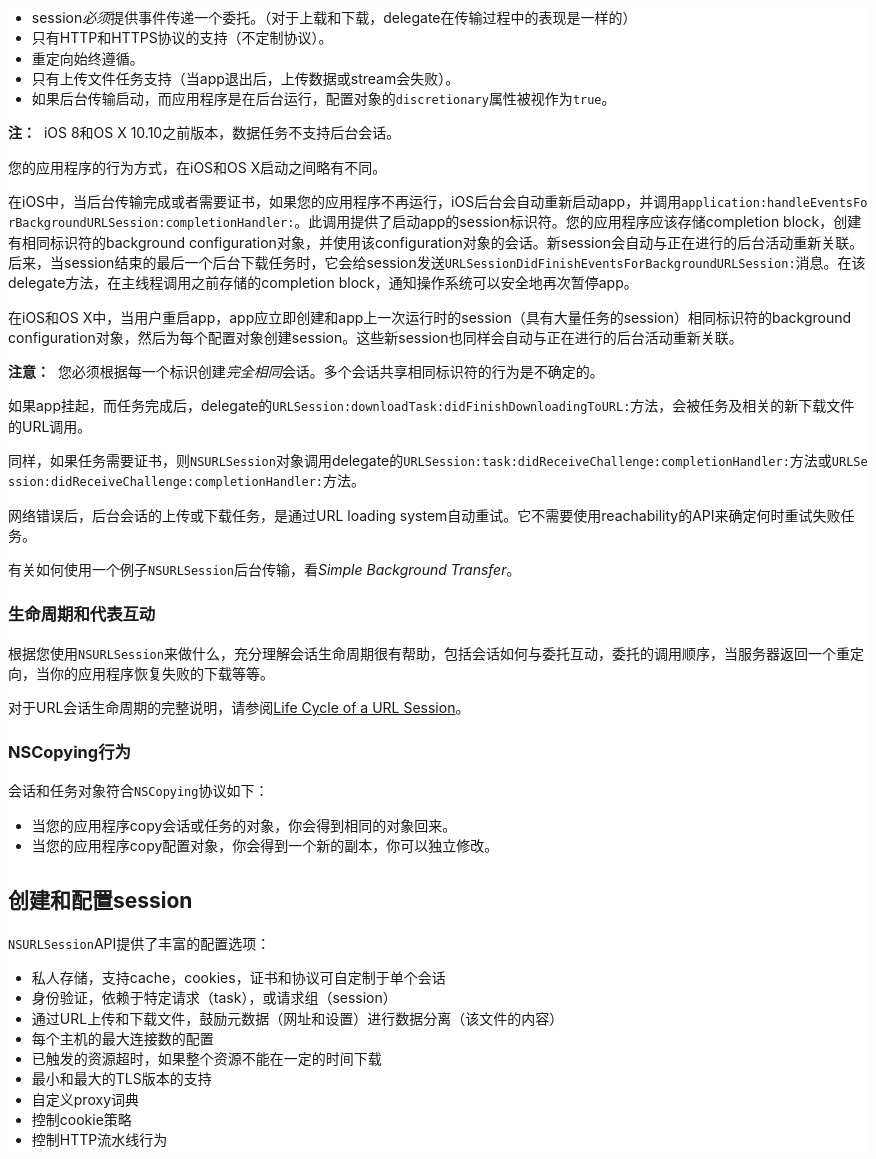 - session*必须*提供事件传递一个委托。（对于上载和下载，delegate在传输过程中的表现是一样的）
- 只有HTTP和HTTPS协议的支持（不定制协议）。
- 重定向始终遵循。
- 只有上传文件任务支持（当app退出后，上传数据或stream会失败）。
- 如果后台传输启动，而应用程序是在后台运行，配置对象的`discretionary`属性被视作为`true`。

**注：**  iOS 8和OS X 10.10之前版本，数据任务不支持后台会话。

您的应用程序的行为方式，在iOS和OS X启动之间略有不同。

在iOS中，当后台传输完成或者需要证书，如果您的应用程序不再运行，iOS后台会自动重新启动app，并调用`application:handleEventsForBackgroundURLSession:completionHandler:`。此调用提供了启动app的session标识符。您的应用程序应该存储completion block，创建有相同标识符的background configuration对象，并使用该configuration对象的会话。新session会自动与正在进行的后台活动重新关联。后来，当session结束的最后一个后台下载任务时，它会给session发送`URLSessionDidFinishEventsForBackgroundURLSession:`消息。在该delegate方法，在主线程调用之前存储的completion block，通知操作系统可以安全地再次暂停app。

在iOS和OS X中，当用户重启app，app应立即创建和app上一次运行时的session（具有大量任务的session）相同标识符的background configuration对象，然后为每个配置对象创建session。这些新session也同样会自动与正在进行的后台活动重新关联。

**注意：**  您必须根据每一个标识创建*完全相同*会话。多个会话共享相同标识符的行为是不确定的。

如果app挂起，而任务完成后，delegate的`URLSession:downloadTask:didFinishDownloadingToURL:`方法，会被任务及相关的新下载文件的URL调用。

同样，如果任务需要证书，则`NSURLSession`对象调用delegate的`URLSession:task:didReceiveChallenge:completionHandler:`方法或`URLSession:didReceiveChallenge:completionHandler:`方法。

网络错误后，后台会话的上传或下载任务，是通过URL loading system自动重试。它不需要使用reachability的API来确定何时重试失败任务。

有关如何使用一个例子`NSURLSession`后台传输，看*Simple Background Transfer*。

### 生命周期和代表互动

根据您使用`NSURLSession`来做什么，充分理解会话生命周期很有帮助，包括会话如何与委托互动，委托的调用顺序，当服务器返回一个重定向，当你的应用程序恢复失败的下载等等。

对于URL会话生命周期的完整说明，请参阅[Life Cycle of a URL Session](https://developer.apple.com/library/content/documentation/Cocoa/Conceptual/URLLoadingSystem/NSURLSessionConcepts/NSURLSessionConcepts.html#//apple_ref/doc/uid/10000165i-CH2-SW1)。

### NSCopying行为

会话和任务对象符合`NSCopying`协议如下：

- 当您的应用程序copy会话或任务的对象，你会得到相同的对象回来。
- 当您的应用程序copy配置对象，你会得到一个新的副本，你可以独立修改。



## 创建和配置session

`NSURLSession`API提供了丰富的配置选项：

- 私人存储，支持cache，cookies，证书和协议可自定制于单个会话
- 身份验证，依赖于特定请求（task），或请求组（session）
- 通过URL上传和下载文件，鼓励元数据（网址和设置）进行数据分离（该文件的内容）
- 每个主机的最大连接数的配置
- 已触发的资源超时，如果整个资源不能在一定的时间下载
- 最小和最大的TLS版本的支持
- 自定义proxy词典
- 控制cookie策略
- 控制HTTP流水线行为
